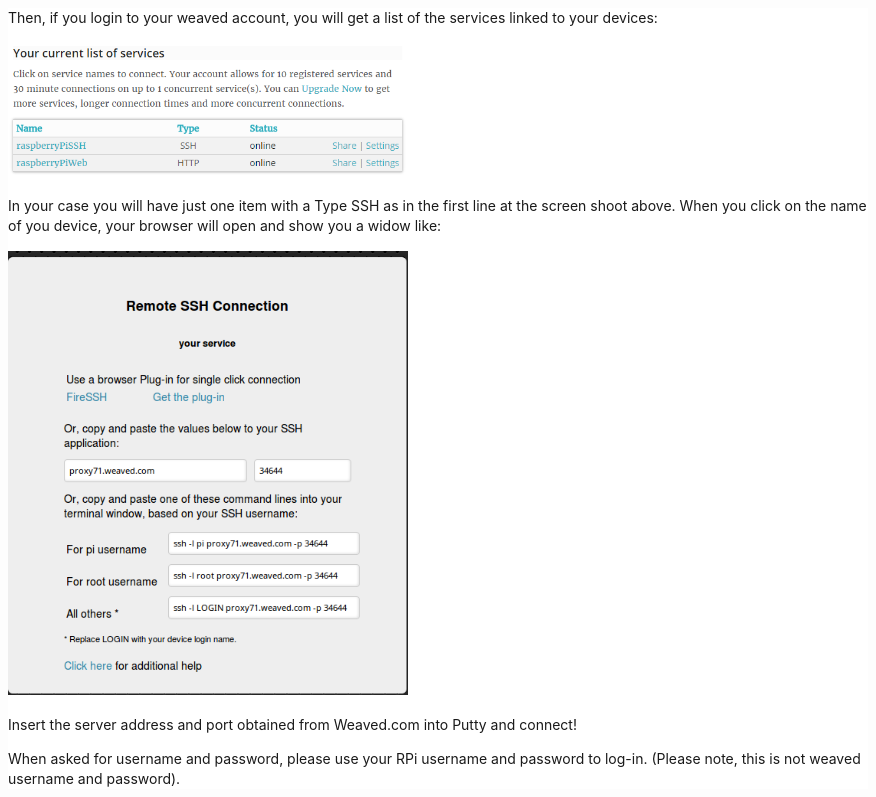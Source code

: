 Then, if you login to your weaved account,  you will get a list of the services linked to your devices:

<img src="weaved_connected.png" alt="weaved" style="width: 400px;"/>

In your case you will have just one item with a Type SSH as in the first line at the screen shoot above. When you click on the name of you device, your browser will open and show you a widow like:  

<img src="weaved_ssh.png" alt="weaved" style="width: 400px;"/>

Insert the server address and port obtained from Weaved.com into Putty and connect!

When asked for username and password, please use your RPi username and password to log-in. (Please note, this is not weaved username and password).

